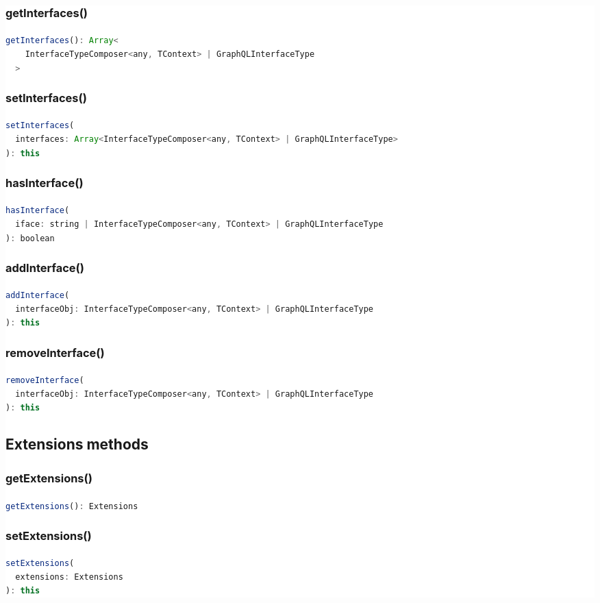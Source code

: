### getInterfaces()

```js
getInterfaces(): Array<
    InterfaceTypeComposer<any, TContext> | GraphQLInterfaceType
  >
```

### setInterfaces()

```js
setInterfaces(
  interfaces: Array<InterfaceTypeComposer<any, TContext> | GraphQLInterfaceType>
): this
```

### hasInterface()

```js
hasInterface(
  iface: string | InterfaceTypeComposer<any, TContext> | GraphQLInterfaceType
): boolean
```

### addInterface()

```js
addInterface(
  interfaceObj: InterfaceTypeComposer<any, TContext> | GraphQLInterfaceType
): this
```

### removeInterface()

```js
removeInterface(
  interfaceObj: InterfaceTypeComposer<any, TContext> | GraphQLInterfaceType
): this
```

## Extensions methods

### getExtensions()

```js
getExtensions(): Extensions
```

### setExtensions()

```js
setExtensions(
  extensions: Extensions
): this
```
